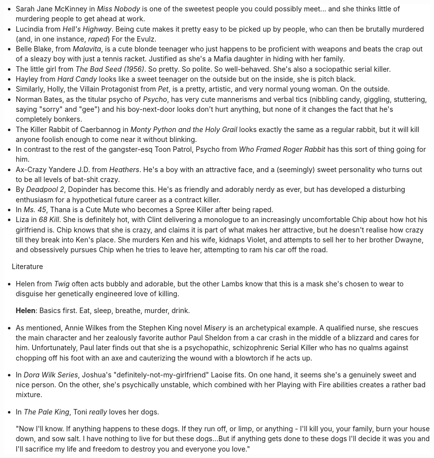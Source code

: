-   Sarah Jane McKinney in _Miss Nobody_ is one of the sweetest people you could possibly meet... and she thinks little of murdering people to get ahead at work.
-   Lucindia from _Hell's Highway_. Being cute makes it pretty easy to be picked up by people, who can then be brutally murdered (and, in one instance, _raped_) For the Evulz.
-   Belle Blake, from _Malavita_, is a cute blonde teenager who just happens to be proficient with weapons and beats the crap out of a sleazy boy with just a tennis racket. Justified as she's a Mafia daughter in hiding with her family.
-   The little girl from _The Bad Seed (1956)_. So pretty. So polite. So well-behaved. She's also a sociopathic serial killer.
-   Hayley from _Hard Candy_ looks like a sweet teenager on the outside but on the inside, she is pitch black.
-   Similarly, Holly, the Villain Protagonist from _Pet_, is a pretty, artistic, and very normal young woman. On the outside.
-   Norman Bates, as the titular psycho of _Psycho_, has very cute mannerisms and verbal tics (nibbling candy, giggling, stuttering, saying "sorry" and "gee") and his boy-next-door looks don't hurt anything, but none of it changes the fact that he's completely bonkers.
-   The Killer Rabbit of Caerbannog in _Monty Python and the Holy Grail_ looks exactly the same as a regular rabbit, but it will kill anyone foolish enough to come near it without blinking.
-   In contrast to the rest of the gangster-esq Toon Patrol, Psycho from _Who Framed Roger Rabbit_ has this sort of thing going for him.
-   Ax-Crazy Yandere J.D. from _Heathers_. He's a boy with an attractive face, and a (seemingly) sweet personality who turns out to be all levels of bat-shit crazy.
-   By _Deadpool 2_, Dopinder has become this. He's as friendly and adorably nerdy as ever, but has developed a disturbing enthusiasm for a hypothetical future career as a contract killer.
-   In _Ms. 45_, Thana is a Cute Mute who becomes a Spree Killer after being raped.
-   Liza in _68 Kill_. She is definitely hot, with Clint delivering a monologue to an increasingly uncomfortable Chip about how hot his girlfriend is. Chip knows that she is crazy, and claims it is part of what makes her attractive, but he doesn't realise how crazy till they break into Ken's place. She murders Ken and his wife, kidnaps Violet, and attempts to sell her to her brother Dwayne, and obsessively pursues Chip when he tries to leave her, attempting to ram his car off the road.

    Literature 

-   Helen from _Twig_ often acts bubbly and adorable, but the other Lambs know that this is a mask she's chosen to wear to disguise her genetically engineered love of killing.
    
    **Helen**: Basics first. Eat, sleep, breathe, murder, drink.
    
-   As mentioned, Annie Wilkes from the Stephen King novel _Misery_ is an archetypical example. A qualified nurse, she rescues the main character and her zealously favorite author Paul Sheldon from a car crash in the middle of a blizzard and cares for him. Unfortunately, Paul later finds out that she is a psychopathic, schizophrenic Serial Killer who has no qualms against chopping off his foot with an axe and cauterizing the wound with a blowtorch if he acts up.

-   In _Dora Wilk Series_, Joshua's "definitely-not-my-girlfriend" Laoise fits. On one hand, it seems she's a genuinely sweet and nice person. On the other, she's psychically unstable, which combined with her Playing with Fire abilities creates a rather bad mixture.
-   In _The Pale King_, Toni _really_ loves her dogs.
    
    "Now I'll know. If anything happens to these dogs. If they run off, or limp, or anything - I'll kill you, your family, burn your house down, and sow salt. I have nothing to live for but these dogs...But if anything gets done to these dogs I'll decide it was you and I'll sacrifice my life and freedom to destroy you and everyone you love."
    